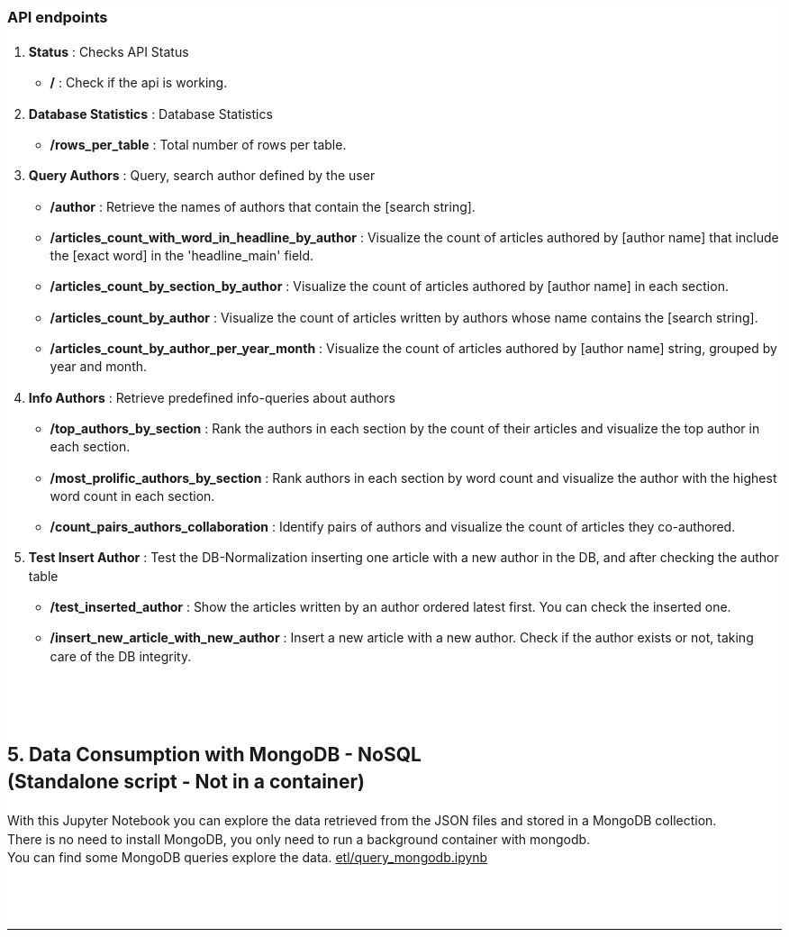 ### API endpoints

1. **Status** : Checks API Status
    - **/** : Check if the api is working.  

2. **Database Statistics** : Database Statistics
    - **/rows_per_table** : Total number of rows per table.  

3. **Query Authors** : Query, search author defined by the user
    - **/author** : Retrieve the names of authors that contain the [search string].  

    - **/articles_count_with_word_in_headline_by_author** : Visualize the count of articles authored by [author name] that include the [exact word] in the 'headline_main' field.

    - **/articles_count_by_section_by_author** : Visualize the count of articles authored by [author name] in each section.

    - **/articles_count_by_author** : Visualize the count of articles written by authors whose name contains the [search string].

    - **/articles_count_by_author_per_year_month** : Visualize the count of articles authored by [author name] string, grouped by year and month.

4. **Info Authors** : Retrieve predefined info-queries about authors

    - **/top_authors_by_section** : Rank the authors in each section by the count of their articles and visualize the top author in each section.

    - **/most_prolific_authors_by_section** : Rank authors in each section by word count and visualize the author with the highest word count in each section.

    - **/count_pairs_authors_collaboration** : Identify pairs of authors and visualize the count of articles they co-authored.

5. **Test Insert Author** : Test the DB-Normalization inserting one article with a new author in the DB, and after checking the author table

    - **/test_inserted_author** : Show the articles written by an author ordered latest first. You can check the inserted one.

    - **/insert_new_article_with_new_author** : Insert a new article with a new author. Check if the author exists or not, taking care of the DB integrity.

<br><br>

## 5. Data Consumption with MongoDB - NoSQL <br>  (Standalone script - Not in a container)
With this Jupyter Notebook you can explore the data retrieved from the JSON files and stored in a MongoDB collection.  
There is no need to install MongoDB, you only need to run a background container with mongodb.  
You can find some MongoDB queries explore the data. [etl/query_mongodb.ipynb](https://github.com/cperead/nyt_data_etl_pipeline/blob/main/etl/query_mongodb.ipynb)

<br><br>


******
